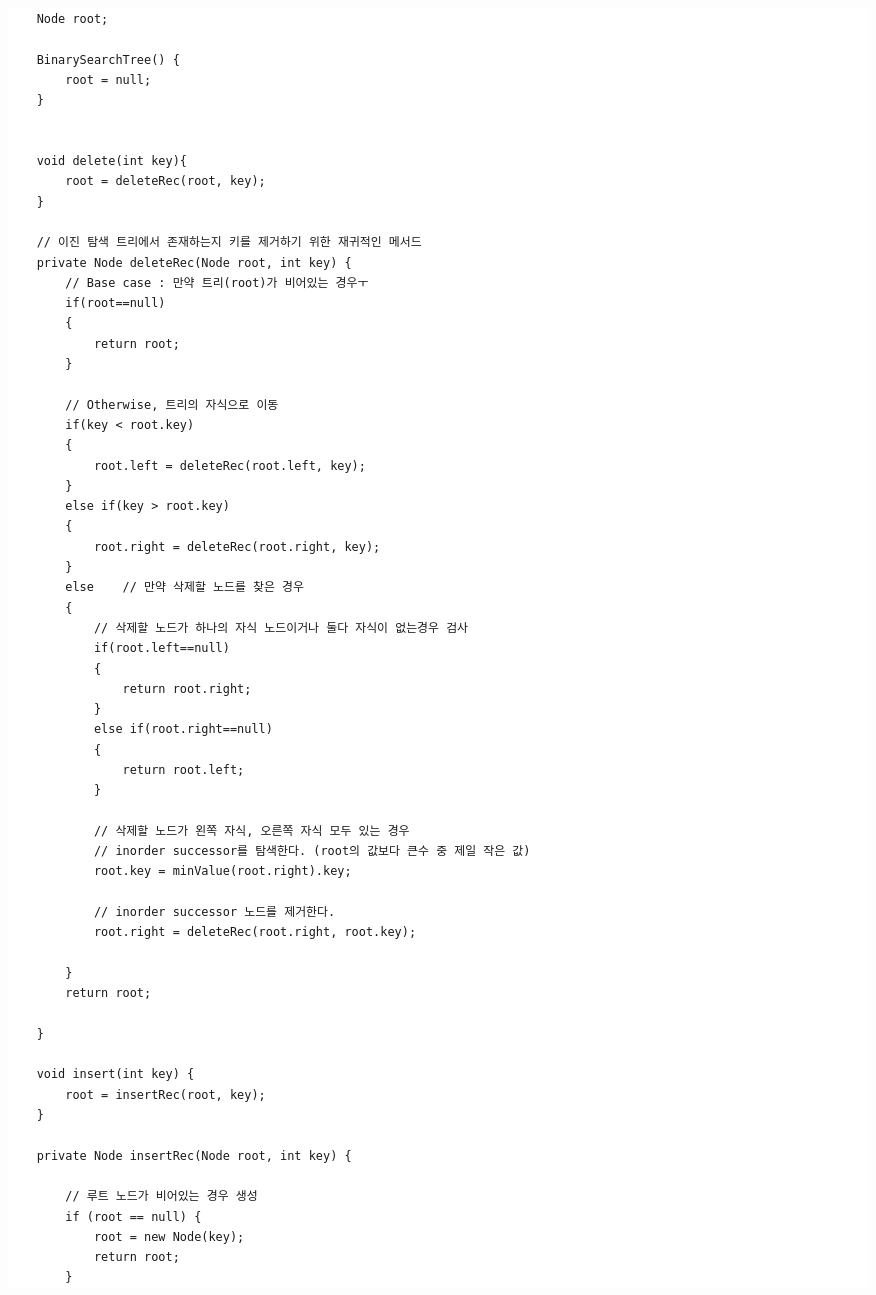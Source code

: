 ```
	Node root;

	BinarySearchTree() {
		root = null;
	}
	
	
	void delete(int key){
		root = deleteRec(root, key);
	}
	
	// 이진 탐색 트리에서 존재하는지 키를 제거하기 위한 재귀적인 메서드
	private Node deleteRec(Node root, int key) {
		// Base case : 만약 트리(root)가 비어있는 경우ㅜ
		if(root==null)
		{
			return root;
		}
		
		// Otherwise, 트리의 자식으로 이동
		if(key < root.key)
		{
			root.left = deleteRec(root.left, key);
		}
		else if(key > root.key)
		{
			root.right = deleteRec(root.right, key);
		}
		else	// 만약 삭제할 노드를 찾은 경우
		{
			// 삭제할 노드가 하나의 자식 노드이거나 둘다 자식이 없는경우 검사
			if(root.left==null)
			{
				return root.right;
			}
			else if(root.right==null)
			{
				return root.left;
			}
			
			// 삭제할 노드가 왼쪽 자식, 오른쪽 자식 모두 있는 경우
			// inorder successor를 탐색한다. (root의 값보다 큰수 중 제일 작은 값)
			root.key = minValue(root.right).key;
			
			// inorder successor 노드를 제거한다.
			root.right = deleteRec(root.right, root.key);
			
		}
		return root;
		
	}

	void insert(int key) {
		root = insertRec(root, key);
	}

	private Node insertRec(Node root, int key) {

		// 루트 노드가 비어있는 경우 생성
		if (root == null) {
			root = new Node(key);
			return root;
		}
```